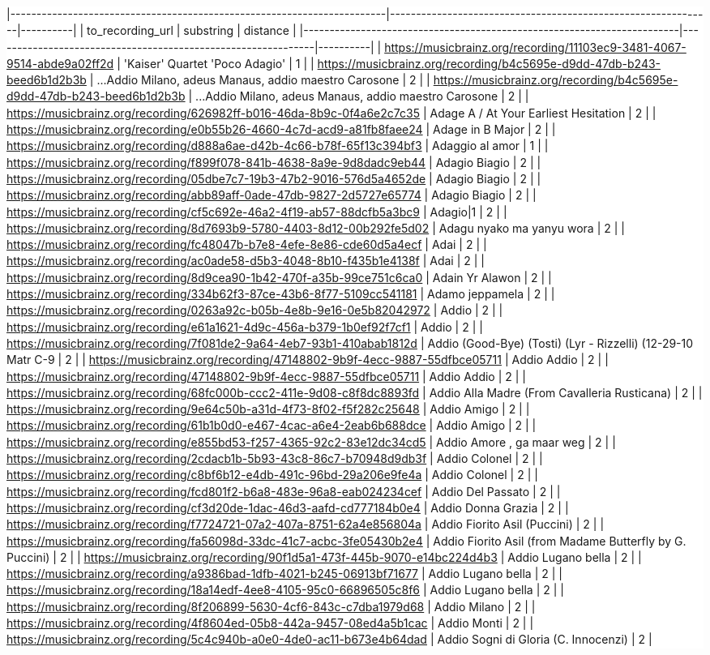 |------------------------------------------------------------------------|--------------------------------------------------------------|----------|
|                            to_recording_url                            |                          substring                           | distance |
|------------------------------------------------------------------------|--------------------------------------------------------------|----------|
| https://musicbrainz.org/recording/11103ec9-3481-4067-9514-abde9a02ff2d | 'Kaiser' Quartet 'Poco Adagio'                               |        1 |
| https://musicbrainz.org/recording/b4c5695e-d9dd-47db-b243-beed6b1d2b3b | ...Addio Milano, adeus Manaus, addio maestro Carosone        |        2 |
| https://musicbrainz.org/recording/b4c5695e-d9dd-47db-b243-beed6b1d2b3b | ...Addio Milano, adeus Manaus, addio maestro Carosone        |        2 |
| https://musicbrainz.org/recording/626982ff-b016-46da-8b9c-0f4a6e2c7c35 | Adage A / At Your Earliest Hesitation                        |        2 |
| https://musicbrainz.org/recording/e0b55b26-4660-4c7d-acd9-a81fb8faee24 | Adage in B Major                                             |        2 |
| https://musicbrainz.org/recording/d888a6ae-d42b-4c66-b78f-65f13c394bf3 | Adaggio al amor                                              |        1 |
| https://musicbrainz.org/recording/f899f078-841b-4638-8a9e-9d8dadc9eb44 | Adagio Biagio                                                |        2 |
| https://musicbrainz.org/recording/05dbe7c7-19b3-47b2-9016-576d5a4652de | Adagio Biagio                                                |        2 |
| https://musicbrainz.org/recording/abb89aff-0ade-47db-9827-2d5727e65774 | Adagio Biagio                                                |        2 |
| https://musicbrainz.org/recording/cf5c692e-46a2-4f19-ab57-88dcfb5a3bc9 | Adagio|1                                                     |        2 |
| https://musicbrainz.org/recording/8d7693b9-5780-4403-8d12-00b292fe5d02 | Adagu nyako ma yanyu wora                                    |        2 |
| https://musicbrainz.org/recording/fc48047b-b7e8-4efe-8e86-cde60d5a4ecf | Adai                                                         |        2 |
| https://musicbrainz.org/recording/ac0ade58-d5b3-4048-8b10-f435b1e4138f | Adai                                                         |        2 |
| https://musicbrainz.org/recording/8d9cea90-1b42-470f-a35b-99ce751c6ca0 | Adain Yr Alawon                                              |        2 |
| https://musicbrainz.org/recording/334b62f3-87ce-43b6-8f77-5109cc541181 | Adamo jeppamela                                              |        2 |
| https://musicbrainz.org/recording/0263a92c-b05b-4e8b-9e16-0e5b82042972 | Addio                                                        |        2 |
| https://musicbrainz.org/recording/e61a1621-4d9c-456a-b379-1b0ef92f7cf1 | Addio                                                        |        2 |
| https://musicbrainz.org/recording/7f081de2-9a64-4eb7-93b1-410abab1812d | Addio (Good-Bye) (Tosti) (Lyr - Rizzelli) (12-29-10 Matr C-9 |        2 |
| https://musicbrainz.org/recording/47148802-9b9f-4ecc-9887-55dfbce05711 | Addio Addio                                                  |        2 |
| https://musicbrainz.org/recording/47148802-9b9f-4ecc-9887-55dfbce05711 | Addio Addio                                                  |        2 |
| https://musicbrainz.org/recording/68fc000b-ccc2-411e-9d08-c8f8dc8893fd | Addio Alla Madre (From Cavalleria Rusticana)                 |        2 |
| https://musicbrainz.org/recording/9e64c50b-a31d-4f73-8f02-f5f282c25648 | Addio Amigo                                                  |        2 |
| https://musicbrainz.org/recording/61b1b0d0-e467-4cac-a6e4-2eab6b688dce | Addio Amigo                                                  |        2 |
| https://musicbrainz.org/recording/e855bd53-f257-4365-92c2-83e12dc34cd5 | Addio Amore , ga maar weg                                    |        2 |
| https://musicbrainz.org/recording/2cdacb1b-5b93-43c8-86c7-b70948d9db3f | Addio Colonel                                                |        2 |
| https://musicbrainz.org/recording/c8bf6b12-e4db-491c-96bd-29a206e9fe4a | Addio Colonel                                                |        2 |
| https://musicbrainz.org/recording/fcd801f2-b6a8-483e-96a8-eab024234cef | Addio Del Passato                                            |        2 |
| https://musicbrainz.org/recording/cf3d20de-1dac-46d3-aafd-cd777184b0e4 | Addio Donna Grazia                                           |        2 |
| https://musicbrainz.org/recording/f7724721-07a2-407a-8751-62a4e856804a | Addio Fiorito Asil (Puccini)                                 |        2 |
| https://musicbrainz.org/recording/fa56098d-33dc-41c7-acbc-3fe05430b2e4 | Addio Fiorito Asil (from Madame Butterfly by G. Puccini)     |        2 |
| https://musicbrainz.org/recording/90f1d5a1-473f-445b-9070-e14bc224d4b3 | Addio Lugano bella                                           |        2 |
| https://musicbrainz.org/recording/a9386bad-1dfb-4021-b245-06913bf71677 | Addio Lugano bella                                           |        2 |
| https://musicbrainz.org/recording/18a14edf-4ee8-4105-95c0-66896505c8f6 | Addio Lugano bella                                           |        2 |
| https://musicbrainz.org/recording/8f206899-5630-4cf6-843c-c7dba1979d68 | Addio Milano                                                 |        2 |
| https://musicbrainz.org/recording/4f8604ed-05b8-442a-9457-08ed4a5b1cac | Addio Monti                                                  |        2 |
| https://musicbrainz.org/recording/5c4c940b-a0e0-4de0-ac11-b673e4b64dad | Addio Sogni di Gloria (C. Innocenzi)                         |        2 |
